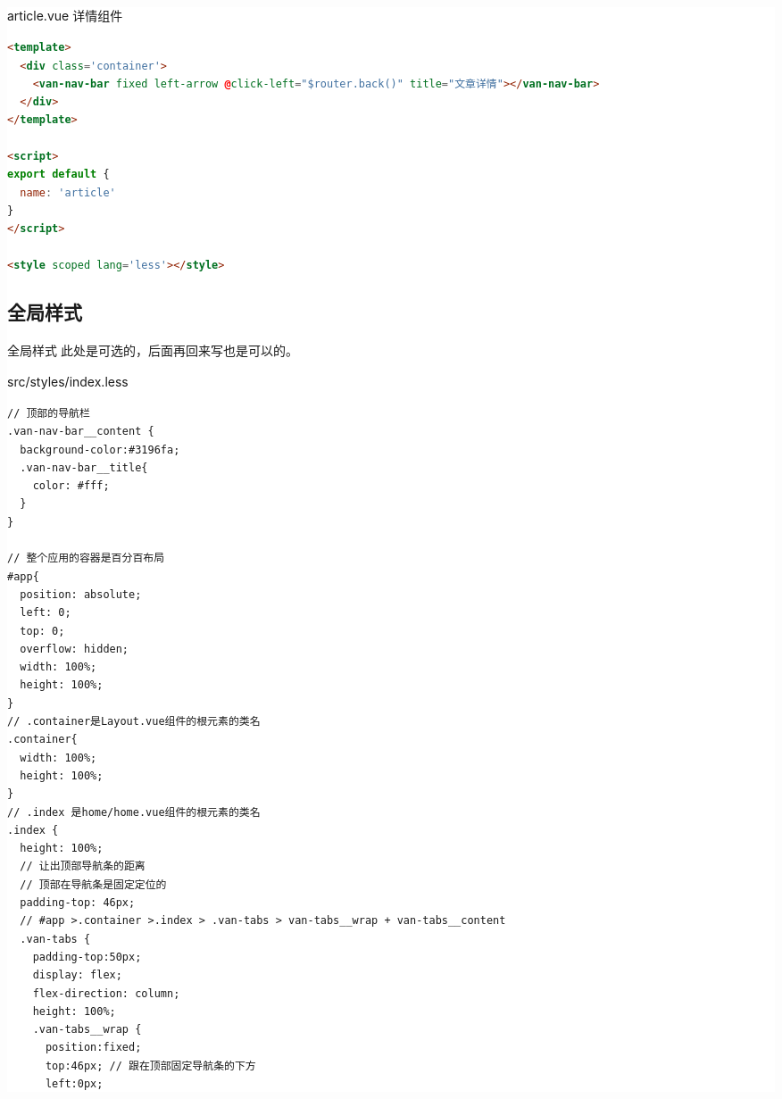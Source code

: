article.vue  详情组件

```html
<template>
  <div class='container'>
    <van-nav-bar fixed left-arrow @click-left="$router.back()" title="文章详情"></van-nav-bar>
  </div>
</template>

<script>
export default {
  name: 'article'
}
</script>

<style scoped lang='less'></style>

```

## 全局样式

全局样式
此处是可选的，后面再回来写也是可以的。

src/styles/index.less

```
// 顶部的导航栏
.van-nav-bar__content {
  background-color:#3196fa;
  .van-nav-bar__title{
    color: #fff;
  }
}

// 整个应用的容器是百分百布局
#app{
  position: absolute;
  left: 0;
  top: 0;
  overflow: hidden;
  width: 100%;
  height: 100%;
}
// .container是Layout.vue组件的根元素的类名
.container{
  width: 100%;
  height: 100%;
}
// .index 是home/home.vue组件的根元素的类名
.index {
  height: 100%;
  // 让出顶部导航条的距离
  // 顶部在导航条是固定定位的
  padding-top: 46px;
  // #app >.container >.index > .van-tabs > van-tabs__wrap + van-tabs__content
  .van-tabs {
    padding-top:50px; 
    display: flex;
    flex-direction: column;
    height: 100%;
    .van-tabs__wrap {
      position:fixed;
      top:46px; // 跟在顶部固定导航条的下方
      left:0px;
```